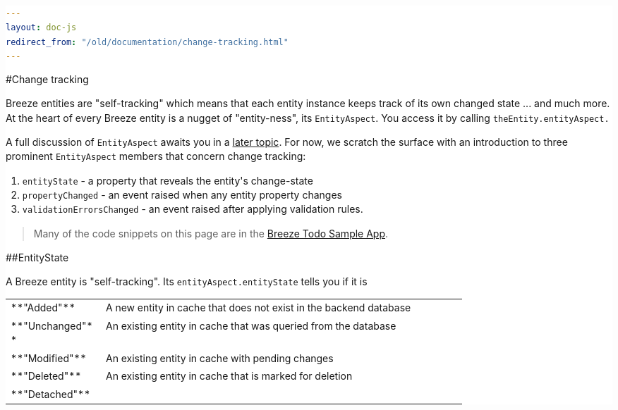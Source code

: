 ```yaml
---
layout: doc-js
redirect_from: "/old/documentation/change-tracking.html"
---
```


#Change tracking

Breeze entities are "self-tracking" which means that each entity instance keeps track of its own changed state ... and much more. At the heart of every Breeze entity is a nugget of "entity-ness", its `EntityAspect`. You access it by calling `theEntity.entityAspect.`

A full discussion of `EntityAspect` awaits you in a [later topic](/doc-js/inside-entity). For now, we scratch the surface with an introduction to three prominent `EntityAspect` members that concern change tracking:

1. `entityState` - a property that reveals the entity's change-state
1. `propertyChanged` - an event raised when any entity property changes
1. `validationErrorsChanged` - an event raised after applying validation rules.

> Many of the code snippets on this page are in the <a href="/doc-samples/about-todo">Breeze Todo Sample App</a>.

##EntityState

A Breeze entity is "self-tracking".  Its `entityAspect.entityState` tells you if it is

<table border="0" cellpadding="0" cellspacing="0">
	<tbody>
		<tr>
			<td style="width:121px;">
			**"Added"**
			</td>
			<td style="width:498px;">
			A new entity in cache that does not exist in the backend database
			</td>
		</tr>
		<tr>
			<td style="width:121px;">
			**"Unchanged"**
			</td>
			<td style="width:498px;">
			An existing entity in cache that was queried from the database
			</td>
		</tr>
		<tr>
			<td style="width:121px;">
			**"Modified"**
			</td>
			<td style="width:498px;">
			An existing entity in cache with pending changes
			</td>
		</tr>
		<tr>
			<td style="width:121px;">
			**"Deleted"**
			</td>
			<td style="width:498px;">
			An existing entity in cache that is marked for deletion
			</td>
		</tr>
		<tr>
			<td style="width:121px;">
			**"Detached"**
			</td>
			<td style="width:498px;">